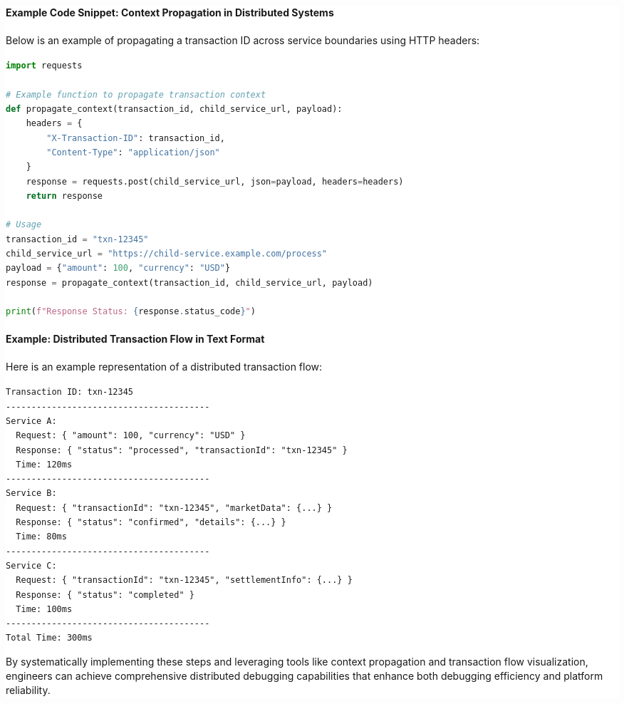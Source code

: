 #### Example Code Snippet: Context Propagation in Distributed Systems

Below is an example of propagating a transaction ID across service boundaries using HTTP headers:

```python
import requests

# Example function to propagate transaction context
def propagate_context(transaction_id, child_service_url, payload):
    headers = {
        "X-Transaction-ID": transaction_id,
        "Content-Type": "application/json"
    }
    response = requests.post(child_service_url, json=payload, headers=headers)
    return response

# Usage
transaction_id = "txn-12345"
child_service_url = "https://child-service.example.com/process"
payload = {"amount": 100, "currency": "USD"}
response = propagate_context(transaction_id, child_service_url, payload)

print(f"Response Status: {response.status_code}")
```

#### Example: Distributed Transaction Flow in Text Format

Here is an example representation of a distributed transaction flow:

```
Transaction ID: txn-12345
----------------------------------------
Service A:
  Request: { "amount": 100, "currency": "USD" }
  Response: { "status": "processed", "transactionId": "txn-12345" }
  Time: 120ms
----------------------------------------
Service B:
  Request: { "transactionId": "txn-12345", "marketData": {...} }
  Response: { "status": "confirmed", "details": {...} }
  Time: 80ms
----------------------------------------
Service C:
  Request: { "transactionId": "txn-12345", "settlementInfo": {...} }
  Response: { "status": "completed" }
  Time: 100ms
----------------------------------------
Total Time: 300ms
```

By systematically implementing these steps and leveraging tools like context propagation and transaction flow visualization, engineers can achieve comprehensive distributed debugging capabilities that enhance both debugging efficiency and platform reliability.
